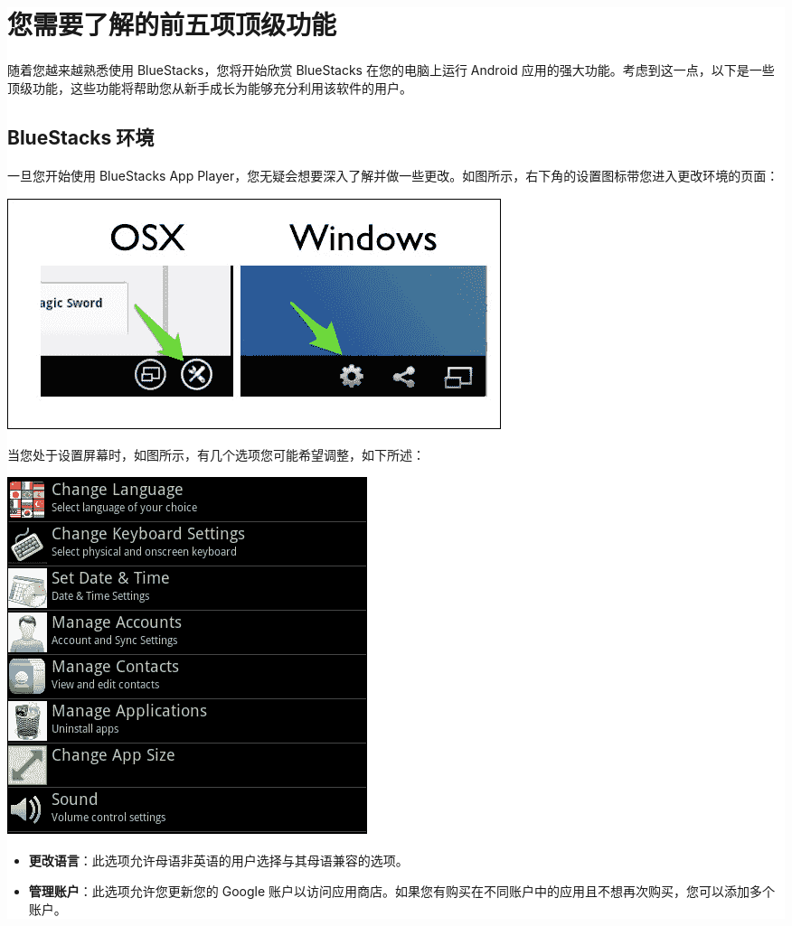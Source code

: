 # 您需要了解的前五项顶级功能

随着您越来越熟悉使用 BlueStacks，您将开始欣赏 BlueStacks 在您的电脑上运行 Android 应用的强大功能。考虑到这一点，以下是一些顶级功能，这些功能将帮助您从新手成长为能够充分利用该软件的用户。

## BlueStacks 环境

一旦您开始使用 BlueStacks App Player，您无疑会想要深入了解并做一些更改。如图所示，右下角的设置图标带您进入更改环境的页面：

![BlueStacks 环境](img/9428OT_01_33.jpg)

当您处于设置屏幕时，如图所示，有几个选项您可能希望调整，如下所述：

![BlueStacks 环境](img/9428OT_01_35.jpg)

+   **更改语言**：此选项允许母语非英语的用户选择与其母语兼容的选项。

+   **管理账户**：此选项允许您更新您的 Google 账户以访问应用商店。如果您有购买在不同账户中的应用且不想再次购买，您可以添加多个账户。
